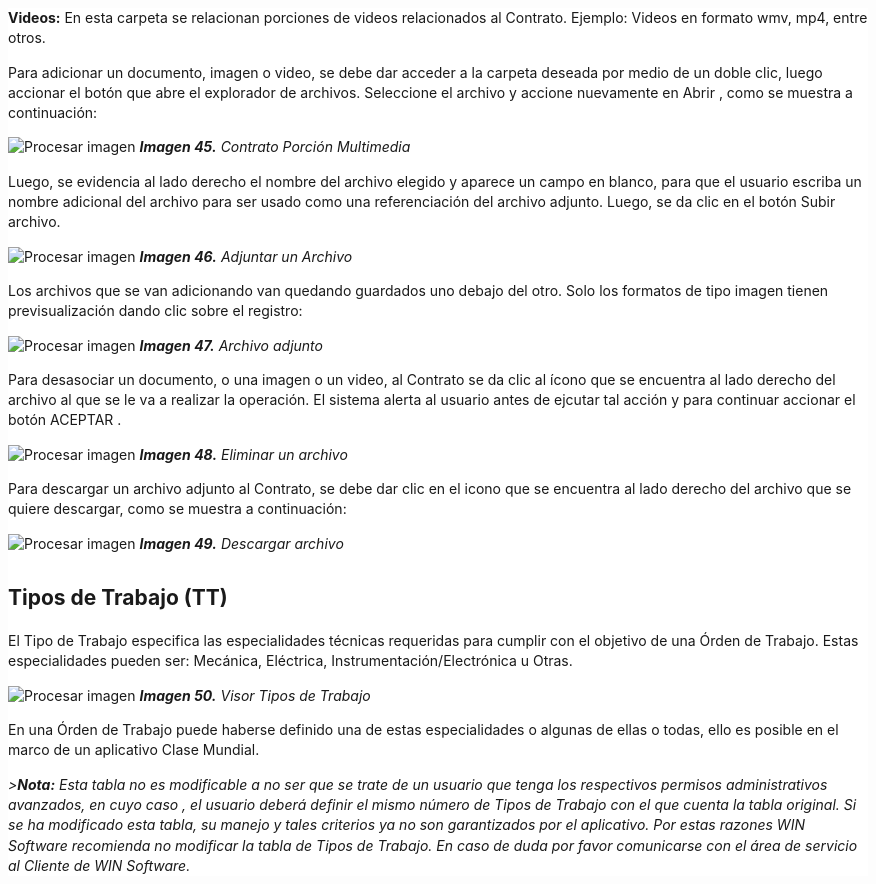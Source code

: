 **Videos:** En esta carpeta se relacionan porciones de videos relacionados al Contrato. Ejemplo: Videos en formato wmv, mp4, entre otros.

Para adicionar un documento, imagen o video, se debe dar acceder a la carpeta deseada por medio de un doble clic, luego accionar el botón <span class="mdi mdi-cloud-upload icon white"></span> que abre el explorador de archivos. Seleccione el archivo y accione nuevamente en 
<a class="btn cl-w bg-gray bd-gray bg-white px-6"> Abrir </a>, como se muestra a continuación:

![Procesar imagen](../../assets/images/cap02/chp02_img62.png)
_**Imagen 45.** Contrato Porción Multimedia_

Luego,  se evidencia al lado derecho el nombre del archivo elegido y aparece un campo en blanco, para que el usuario escriba un nombre adicional del archivo para ser usado como una referenciación del archivo adjunto. Luego, se da clic en el botón <a class="btn white">Subir archivo</a>.

![Procesar imagen](../../assets/images/cap02/chp02_img63.png)
_**Imagen 46.** Adjuntar un Archivo_

Los archivos que se van adicionando van quedando guardados uno debajo del otro. Solo los formatos de tipo imagen tienen previsualización dando clic sobre el registro:

![Procesar imagen](../../assets/images/cap02/chp02_img64.png)
_**Imagen 47.** Archivo adjunto_

Para desasociar un documento, o una imagen o un video, al Contrato se da clic al ícono <span class="mdi mdi-delete"></span> que se encuentra al lado derecho del archivo al que se le va a realizar la operación. El sistema alerta al usuario antes de ejcutar tal acción y para continuar accionar el botón  <a class="btn cl-black bg-gray bd-gray px-6"> ACEPTAR </a>.

![Procesar imagen](../../assets/images/cap02/chp02_img65.png)
_**Imagen 48.** Eliminar un archivo_

Para descargar un archivo adjunto al Contrato, se debe dar clic en el icono  <span class="mdi mdi-cloud-download icon white"></span> que se encuentra al lado derecho del archivo que se quiere descargar, como se muestra a continuación:

![Procesar imagen](../../assets/images/cap02/chp02_img66.png)
_**Imagen 49.** Descargar archivo_


## Tipos de Trabajo (TT)

El Tipo de Trabajo especifica las especialidades técnicas requeridas para cumplir con el objetivo de una Órden de Trabajo. Estas especialidades pueden ser: Mecánica, Eléctrica, Instrumentación/Electrónica u Otras.

![Procesar imagen](../../assets/images/cap02/chp02_img80.png)
_**Imagen 50.** Visor Tipos de Trabajo_

En una Órden de Trabajo puede haberse definido una de estas especialidades o algunas de ellas o todas, ello es posible en el marco de un aplicativo Clase Mundial. 

_>**Nota:** Esta tabla no es modificable a no ser que se trate de un usuario que tenga los respectivos permisos administrativos avanzados, en cuyo caso , el usuario deberá definir el mismo número de Tipos de Trabajo con el que cuenta la tabla original. Si se ha modificado esta tabla, su manejo y tales criterios ya no son garantizados por el aplicativo. Por estas razones WIN Software recomienda no modificar la tabla de Tipos de Trabajo. En caso de duda por favor comunicarse con el área de servicio al Cliente de WIN Software._
